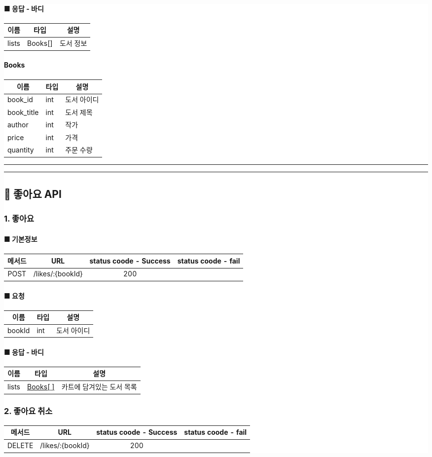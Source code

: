 #### ■ 응답 - 바디

| 이름  | 타입    | 설명      |
| ----- | ------- | --------- |
| lists | Books[] | 도서 정보 |

#### Books

| 이름       | 타입 | 설명        |
| ---------- | ---- | ----------- |
| book_id    | int  | 도서 아이디 |
| book_title | int  | 도서 제목   |
| author     | int  | 작가        |
| price      | int  | 가격        |
| quantity   | int  | 주문 수량   |

---

---

## 📘 좋아요 API

### 1. 좋아요

#### ■ 기본정보

| 메서드 |       URL        | status coode - Success | status coode - fail |
| :----: | :--------------: | :--------------------: | :-----------------: |
|  POST  | /likes/:{bookId} |          200           |                     |

#### ■ 요청

| 이름   | 타입 | 설명        |
| ------ | ---- | ----------- |
| bookId | int  | 도서 아이디 |

#### ■ 응답 - 바디

| 이름  | 타입                          | 설명                      |
| ----- | ----------------------------- | ------------------------- |
| lists | [Books[ ]](#※-book-item-type) | 카트에 담겨있는 도서 목록 |

### 2. 좋아요 취소

| 메서드 |       URL        | status coode - Success | status coode - fail |
| :----: | :--------------: | :--------------------: | :-----------------: |
| DELETE | /likes/:{bookId} |          200           |                     |
